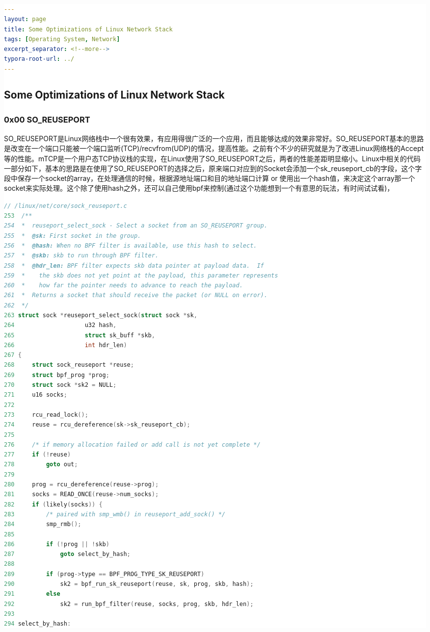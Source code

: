 ```yaml
---
layout: page
title: Some Optimizations of Linux Network Stack
tags: [Operating System, Network]
excerpt_separator: <!--more-->
typora-root-url: ../
---
```


## Some Optimizations of Linux Network Stack

### 0x00 SO_REUSEPORT

 SO_REUSEPORT是Linux网络栈中一个很有效果，有应用得很广泛的一个应用，而且能够达成的效果非常好。SO_REUSEPORT基本的思路是改变在一个端口只能被一个端口监听(TCP)/recvfrom(UDP)的情况，提高性能。之前有个不少的研究就是为了改进Linux网络栈的Accept等的性能。mTCP是一个用户态TCP协议栈的实现，在Linux使用了SO_REUSEPORT之后，两者的性能差距明显缩小。Linux中相关的代码一部分如下，基本的思路是在使用了SO_REUSEPORT的选择之后，原来端口对应到的Socket会添加一个sk_reuseport_cb的字段，这个字段中保存一个socket的array，在处理通信的时候，根据源地址端口和目的地址端口计算 or 使用出一个hash值，来决定这个array那一个socket来实际处理。这个除了使用hash之外，还可以自己使用bpf来控制(通过这个功能想到一个有意思的玩法，有时间试试看)，

```c
// /linux/net/core/sock_reuseport.c
253  /**
254	 *  reuseport_select_sock - Select a socket from an SO_REUSEPORT group.
255	 *  @sk: First socket in the group.
256	 *  @hash: When no BPF filter is available, use this hash to select.
257	 *  @skb: skb to run through BPF filter.
258	 *  @hdr_len: BPF filter expects skb data pointer at payload data.  If
259	 *    the skb does not yet point at the payload, this parameter represents
260	 *    how far the pointer needs to advance to reach the payload.
261	 *  Returns a socket that should receive the packet (or NULL on error).
262	 */
263	struct sock *reuseport_select_sock(struct sock *sk,
264					   u32 hash,
265					   struct sk_buff *skb,
266					   int hdr_len)
267	{
268		struct sock_reuseport *reuse;
269		struct bpf_prog *prog;
270		struct sock *sk2 = NULL;
271		u16 socks;
272	
273		rcu_read_lock();
274		reuse = rcu_dereference(sk->sk_reuseport_cb);
275	
276		/* if memory allocation failed or add call is not yet complete */
277		if (!reuse)
278			goto out;
279	
280		prog = rcu_dereference(reuse->prog);
281		socks = READ_ONCE(reuse->num_socks);
282		if (likely(socks)) {
283			/* paired with smp_wmb() in reuseport_add_sock() */
284			smp_rmb();
285	
286			if (!prog || !skb)
287				goto select_by_hash;
288	
289			if (prog->type == BPF_PROG_TYPE_SK_REUSEPORT)
290				sk2 = bpf_run_sk_reuseport(reuse, sk, prog, skb, hash);
291			else
292				sk2 = run_bpf_filter(reuse, socks, prog, skb, hdr_len);
293	
294	select_by_hash:
```